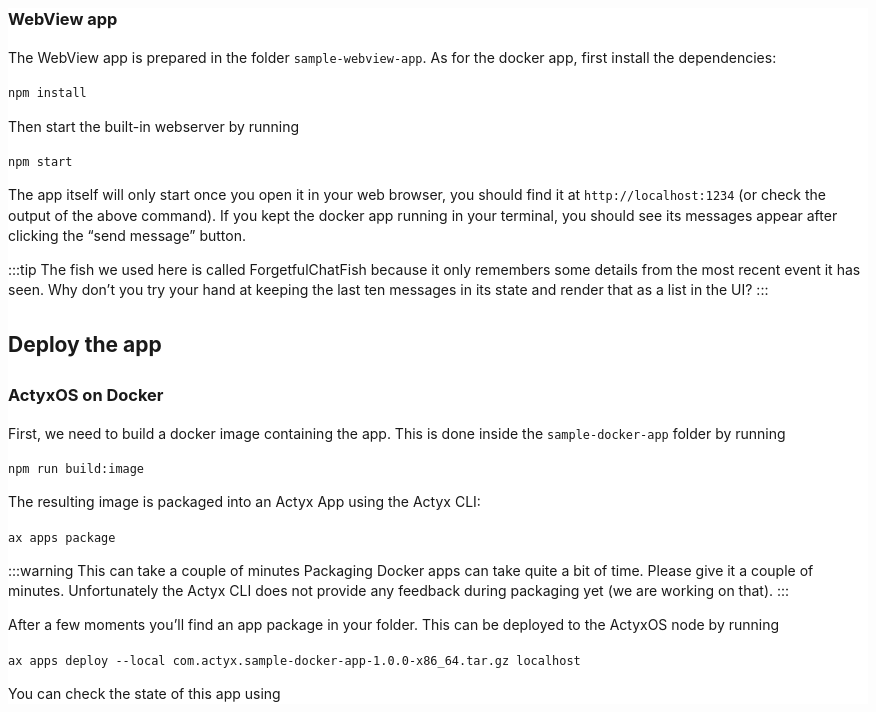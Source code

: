 ### WebView app

The WebView app is prepared in the folder `sample-webview-app`. As for the docker app, first install the dependencies:

```text
npm install
```

Then start the built-in webserver by running

```text
npm start
```

The app itself will only start once you open it in your web browser, you should find it at `http://localhost:1234` (or check the output of the above command).
If you kept the docker app running in your terminal, you should see its messages appear after clicking the “send message” button.

:::tip
The fish we used here is called ForgetfulChatFish because it only remembers some details from the most recent event it has seen.
Why don’t you try your hand at keeping the last ten messages in its state and render that as a list in the UI?
:::

## Deploy the app

### ActyxOS on Docker

First, we need to build a docker image containing the app. This is done inside the `sample-docker-app` folder by running

```text
npm run build:image
```

The resulting image is packaged into an Actyx App using the Actyx CLI:

```text
ax apps package
```

:::warning This can take a couple of minutes
Packaging Docker apps can take quite a bit of time. Please give it a couple of minutes. Unfortunately the Actyx CLI does not provide any feedback during packaging yet (we are working on that).
:::

After a few moments you’ll find an app package in your folder. This can be deployed to the ActyxOS node by running

```text
ax apps deploy --local com.actyx.sample-docker-app-1.0.0-x86_64.tar.gz localhost
```

You can check the state of this app using
